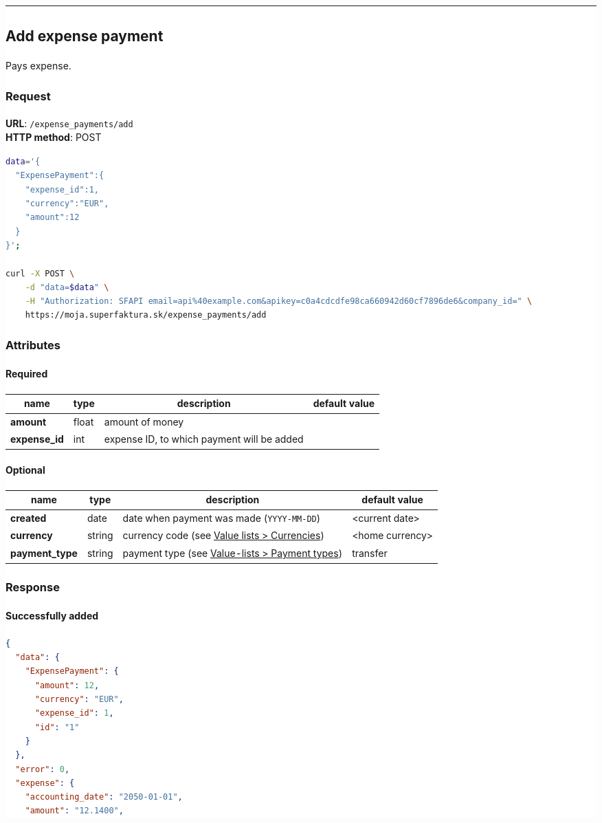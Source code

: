 
- - - - - - - - - - - - - - - - - - - - - - - - - - - - - - - - - - - - - - - - - - - - - - - -

## Add expense payment

Pays expense.

### Request

**URL**: `/expense_payments/add`  
**HTTP method**: POST  

```sh
data='{
  "ExpensePayment":{
    "expense_id":1,
    "currency":"EUR",
    "amount":12
  }
}';

curl -X POST \
    -d "data=$data" \
    -H "Authorization: SFAPI email=api%40example.com&apikey=c0a4cdcdfe98ca660942d60cf7896de6&company_id=" \
    https://moja.superfaktura.sk/expense_payments/add
```


### Attributes
#### Required

| name           | type  | description                                | default value |
| -------------- | ----- | ------------------------------------------ | ------------- |
| **amount**     | float | amount of money                            |               |
| **expense_id** | int   | expense ID, to which payment will be added |               |

#### Optional

| name             | type   | description                                      | default value         |
| ---------------- | ------ | ------------------------------------------------ | --------------------- |
| **created**      | date   | date when payment was made  (`YYYY-MM-DD`)       | &lt;current date&gt;  |
| **currency**     | string | currency code (see [Value lists > Currencies](value-lists.md#currencies))   | &lt;home currency&gt; |
| **payment_type** | string | payment type (see [Value-lists > Payment types](value-lists.md#payment-types)) | transfer              |

### Response


#### Successfully added
```json
{
  "data": {
    "ExpensePayment": {
      "amount": 12,
      "currency": "EUR",
      "expense_id": 1,
      "id": "1"
    }
  },
  "error": 0,
  "expense": {
    "accounting_date": "2050-01-01",
    "amount": "12.1400",
```